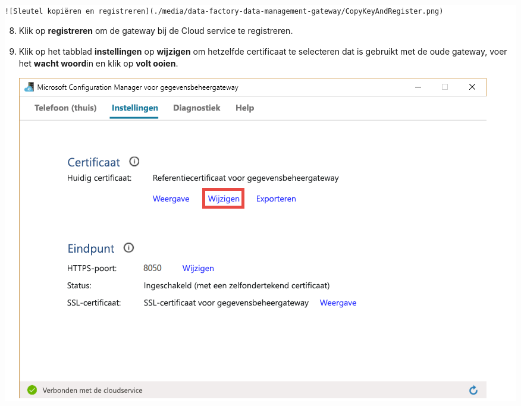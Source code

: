 
    ![Sleutel kopiëren en registreren](./media/data-factory-data-management-gateway/CopyKeyAndRegister.png)
8. Klik op **registreren** om de gateway bij de Cloud service te registreren.
9. Klik op het tabblad **instellingen** op **wijzigen** om hetzelfde certificaat te selecteren dat is gebruikt met de oude gateway, voer het **wacht woord**in en klik op **volt ooien**.

   ![Certificaat opgeven](./media/data-factory-data-management-gateway/SpecifyCertificate.png)
